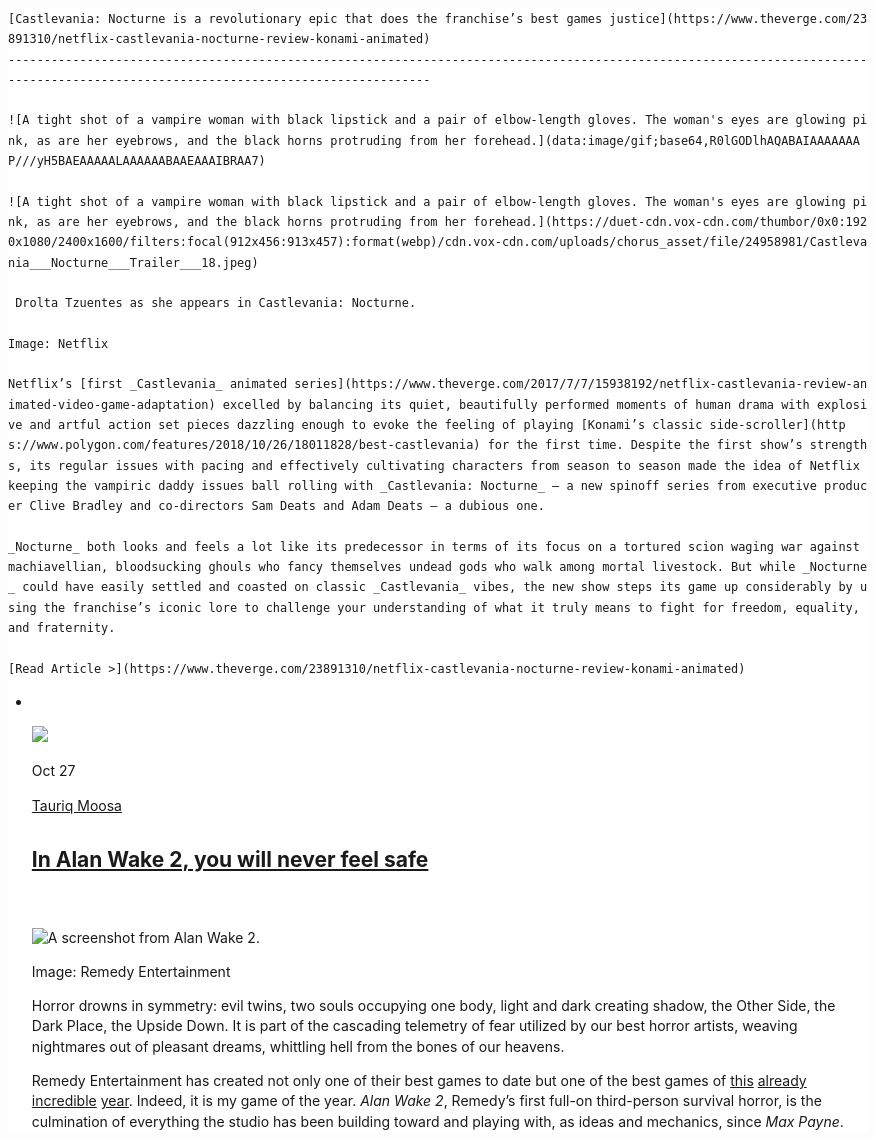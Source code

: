     [Castlevania: Nocturne is a revolutionary epic that does the franchise’s best games justice](https://www.theverge.com/23891310/netflix-castlevania-nocturne-review-konami-animated)
    -----------------------------------------------------------------------------------------------------------------------------------------------------------------------------------
    
    ![A tight shot of a vampire woman with black lipstick and a pair of elbow-length gloves. The woman's eyes are glowing pink, as are her eyebrows, and the black horns protruding from her forehead.](data:image/gif;base64,R0lGODlhAQABAIAAAAAAAP///yH5BAEAAAAALAAAAAABAAEAAAIBRAA7)
    
    ![A tight shot of a vampire woman with black lipstick and a pair of elbow-length gloves. The woman's eyes are glowing pink, as are her eyebrows, and the black horns protruding from her forehead.](https://duet-cdn.vox-cdn.com/thumbor/0x0:1920x1080/2400x1600/filters:focal(912x456:913x457):format(webp)/cdn.vox-cdn.com/uploads/chorus_asset/file/24958981/Castlevania___Nocturne___Trailer___18.jpeg)
    
     Drolta Tzuentes as she appears in Castlevania: Nocturne.
    
    Image: Netflix
    
    Netflix’s [first _Castlevania_ animated series](https://www.theverge.com/2017/7/7/15938192/netflix-castlevania-review-animated-video-game-adaptation) excelled by balancing its quiet, beautifully performed moments of human drama with explosive and artful action set pieces dazzling enough to evoke the feeling of playing [Konami’s classic side-scroller](https://www.polygon.com/features/2018/10/26/18011828/best-castlevania) for the first time. Despite the first show’s strengths, its regular issues with pacing and effectively cultivating characters from season to season made the idea of Netflix keeping the vampiric daddy issues ball rolling with _Castlevania: Nocturne_ — a new spinoff series from executive producer Clive Bradley and co-directors Sam Deats and Adam Deats — a dubious one.
    
    _Nocturne_ both looks and feels a lot like its predecessor in terms of its focus on a tortured scion waging war against machiavellian, bloodsucking ghouls who fancy themselves undead gods who walk among mortal livestock. But while _Nocturne_ could have easily settled and coasted on classic _Castlevania_ vibes, the new show steps its game up considerably by using the franchise’s iconic lore to challenge your understanding of what it truly means to fight for freedom, equality, and fraternity.
    
    [Read Article >](https://www.theverge.com/23891310/netflix-castlevania-nocturne-review-konami-animated)
    
*   ![](data:image/gif;base64,R0lGODlhAQABAIAAAAAAAP///yH5BAEAAAAALAAAAAABAAEAAAIBRAA7)
    
    ![](default_headshot.png)
    
    Oct 27
    
    [Tauriq Moosa](https://www.theverge.com/authors/tauriq-moosa)
    
    [In Alan Wake 2, you will never feel safe](https://www.theverge.com/23934662/alan-wake-2-review-ps5-xbox-pc)
    ------------------------------------------------------------------------------------------------------------
    
    ![A screenshot from Alan Wake 2.](data:image/gif;base64,R0lGODlhAQABAIAAAAAAAP///yH5BAEAAAAALAAAAAABAAEAAAIBRAA7)
    
    ![A screenshot from Alan Wake 2.](https://duet-cdn.vox-cdn.com/thumbor/0x0:3840x2160/2400x1600/filters:focal(2553x1067:2554x1068):format(webp)/cdn.vox-cdn.com/uploads/chorus_asset/file/25037434/AW2_10_08_23_002.png)
    
    Image: Remedy Entertainment
    
    Horror drowns in symmetry: evil twins, two souls occupying one body, light and dark creating shadow, the Other Side, the Dark Place, the Upside Down. It is part of the cascading telemetry of fear utilized by our best horror artists, weaving nightmares out of pleasant dreams, whittling hell from the bones of our heavens.
    
    Remedy Entertainment has created not only one of their best games to date but one of the best games of [this](https://www.theverge.com/23642938/resident-evil-4-remake-review-xbox-ps5-steam) [already](https://www.theverge.com/23718926/zelda-tears-of-the-kingdom-review-nintendo-switch) [incredible](https://www.theverge.com/23920647/super-mario-bros-wonder-review-nintendo-switch) [year](https://www.theverge.com/23915605/spider-man-2-review-ps5). Indeed, it is my game of the year. _Alan Wake 2_, Remedy’s first full-on third-person survival horror, is the culmination of everything the studio has been building toward and playing with, as ideas and mechanics, since _Max Payne_.
    
